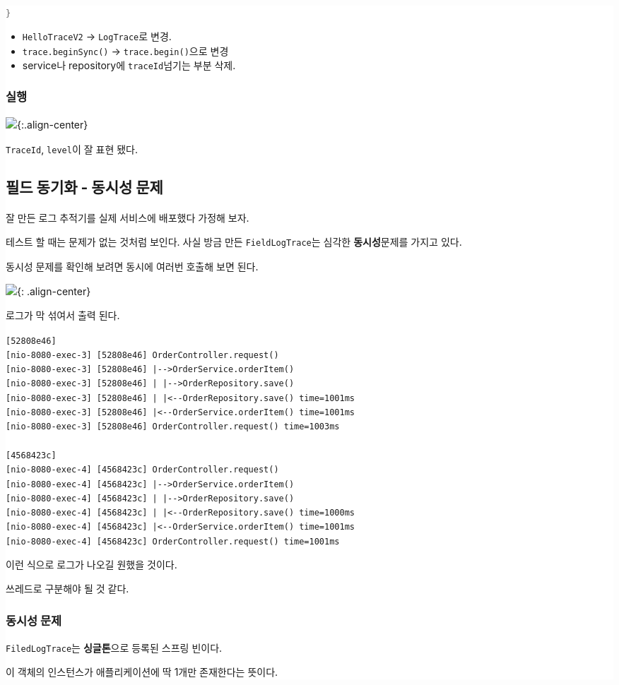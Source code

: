 ```java
}
```

- `HelloTraceV2` → `LogTrace`로 변경.
- `trace.beginSync()` → `trace.begin()`으로 변경
- service나 repository에 `traceId`넘기는 부분 삭제.

### 실행

![](https://i.imgur.com/1aPdLT4.png){:.align-center}

`TraceId`, `level`이 잘 표현 됐다.





## 필드 동기화 - 동시성 문제

잘 만든 로그 추적기를 실제 서비스에 배포했다 가정해 보자.

테스트 할 때는 문제가 없는 것처럼 보인다. 사실 방금 만든 `FieldLogTrace`는 심각한 **동시성**문제를 가지고 있다.

동시성 문제를 확인해 보려면 동시에 여러번 호출해 보면 된다.

![](https://i.imgur.com/uEWhwqV.png){: .align-center}

로그가 막 섞여서 출력 된다.


```
[52808e46] 
[nio-8080-exec-3] [52808e46] OrderController.request() 
[nio-8080-exec-3] [52808e46] |-->OrderService.orderItem() 
[nio-8080-exec-3] [52808e46] | |-->OrderRepository.save() 
[nio-8080-exec-3] [52808e46] | |<--OrderRepository.save() time=1001ms 
[nio-8080-exec-3] [52808e46] |<--OrderService.orderItem() time=1001ms 
[nio-8080-exec-3] [52808e46] OrderController.request() time=1003ms 

[4568423c] 
[nio-8080-exec-4] [4568423c] OrderController.request() 
[nio-8080-exec-4] [4568423c] |-->OrderService.orderItem() 
[nio-8080-exec-4] [4568423c] | |-->OrderRepository.save() 
[nio-8080-exec-4] [4568423c] | |<--OrderRepository.save() time=1000ms 
[nio-8080-exec-4] [4568423c] |<--OrderService.orderItem() time=1001ms 
[nio-8080-exec-4] [4568423c] OrderController.request() time=1001ms
```

이런 식으로 로그가 나오길 원했을 것이다.

쓰레드로 구분해야 될 것 같다.

### 동시성 문제

`FiledLogTrace`는 **싱글톤**으로 등록된 스프링 빈이다. 

이 객체의 인스턴스가 애플리케이션에 딱 1개만 존재한다는 뜻이다. 
